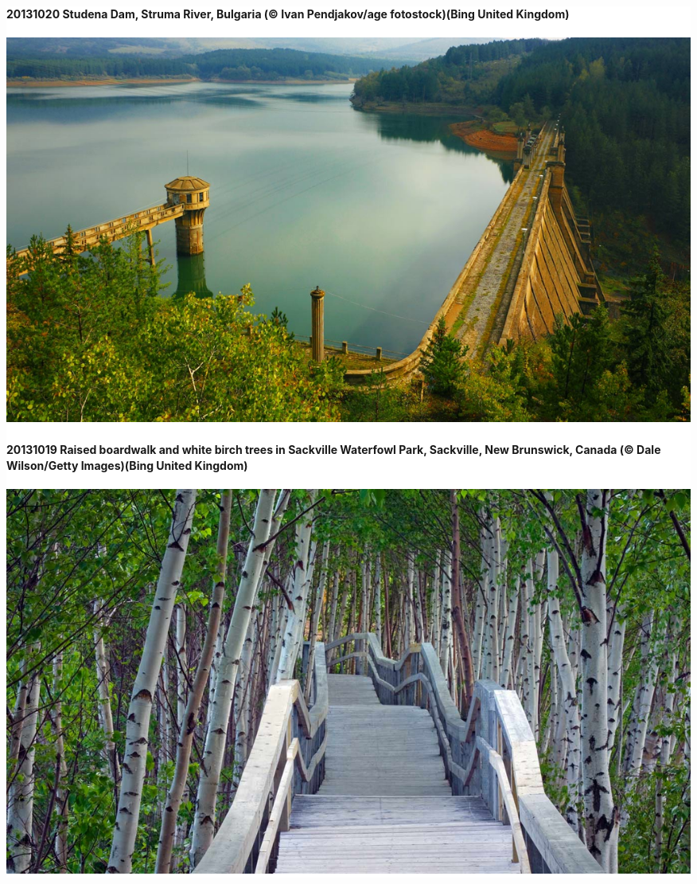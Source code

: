#### 20131020 Studena Dam, Struma River, Bulgaria (© Ivan Pendjakov/age fotostock)(Bing United Kingdom)

![](20131020_StudenaDam_1366x768.jpg)

#### 20131019 Raised boardwalk and white birch trees in Sackville Waterfowl Park, Sackville, New Brunswick, Canada  (© Dale Wilson/Getty Images)(Bing United Kingdom)

![](20131019_SackvilleWaterfowlPark_1366x768.jpg)
